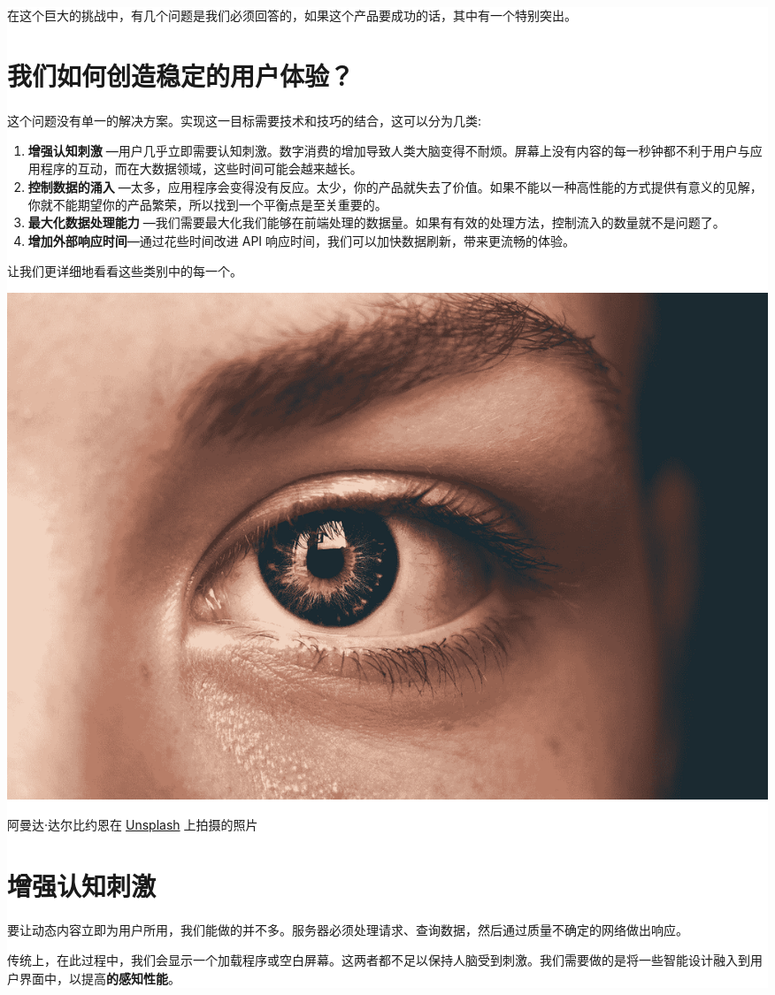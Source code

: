 在这个巨大的挑战中，有几个问题是我们必须回答的，如果这个产品要成功的话，其中有一个特别突出。

# 我们如何创造稳定的用户体验？

这个问题没有单一的解决方案。实现这一目标需要技术和技巧的结合，这可以分为几类:

1.  **增强认知刺激** —用户几乎立即需要认知刺激。数字消费的增加导致人类大脑变得不耐烦。屏幕上没有内容的每一秒钟都不利于用户与应用程序的互动，而在大数据领域，这些时间可能会越来越长。
2.  **控制数据的涌入** —太多，应用程序会变得没有反应。太少，你的产品就失去了价值。如果不能以一种高性能的方式提供有意义的见解，你就不能期望你的产品繁荣，所以找到一个平衡点是至关重要的。
3.  **最大化数据处理能力** —我们需要最大化我们能够在前端处理的数据量。如果有有效的处理方法，控制流入的数量就不是问题了。
4.  **增加外部响应时间**—通过花些时间改进 API 响应时间，我们可以加快数据刷新，带来更流畅的体验。

让我们更详细地看看这些类别中的每一个。

![](img/41e0c3745ae04b130108204174f73ce8.png)

阿曼达·达尔比约恩在 [Unsplash](https://unsplash.com?utm_source=medium&utm_medium=referral) 上拍摄的照片

# 增强认知刺激

要让动态内容立即为用户所用，我们能做的并不多。服务器必须处理请求、查询数据，然后通过质量不确定的网络做出响应。

传统上，在此过程中，我们会显示一个加载程序或空白屏幕。这两者都不足以保持人脑受到刺激。我们需要做的是将一些智能设计融入到用户界面中，以提高**的感知性能**。
